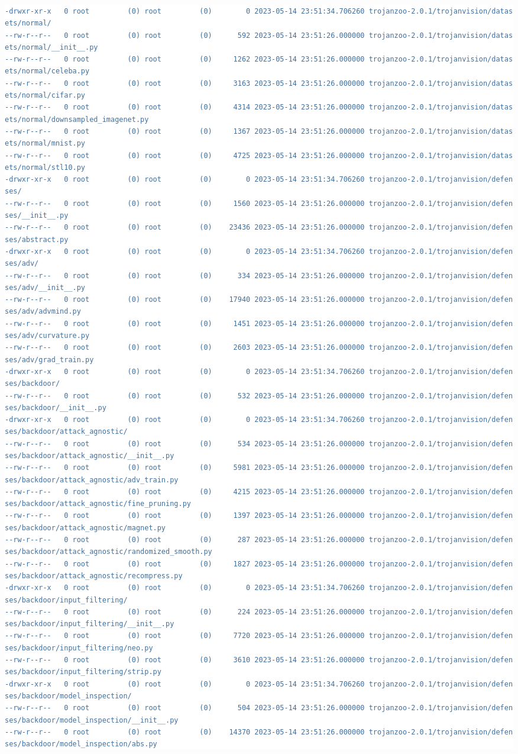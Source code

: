 ```diff
-drwxr-xr-x   0 root         (0) root         (0)        0 2023-05-14 23:51:34.706260 trojanzoo-2.0.1/trojanvision/datasets/normal/
--rw-r--r--   0 root         (0) root         (0)      592 2023-05-14 23:51:26.000000 trojanzoo-2.0.1/trojanvision/datasets/normal/__init__.py
--rw-r--r--   0 root         (0) root         (0)     1262 2023-05-14 23:51:26.000000 trojanzoo-2.0.1/trojanvision/datasets/normal/celeba.py
--rw-r--r--   0 root         (0) root         (0)     3163 2023-05-14 23:51:26.000000 trojanzoo-2.0.1/trojanvision/datasets/normal/cifar.py
--rw-r--r--   0 root         (0) root         (0)     4314 2023-05-14 23:51:26.000000 trojanzoo-2.0.1/trojanvision/datasets/normal/downsampled_imagenet.py
--rw-r--r--   0 root         (0) root         (0)     1367 2023-05-14 23:51:26.000000 trojanzoo-2.0.1/trojanvision/datasets/normal/mnist.py
--rw-r--r--   0 root         (0) root         (0)     4725 2023-05-14 23:51:26.000000 trojanzoo-2.0.1/trojanvision/datasets/normal/stl10.py
-drwxr-xr-x   0 root         (0) root         (0)        0 2023-05-14 23:51:34.706260 trojanzoo-2.0.1/trojanvision/defenses/
--rw-r--r--   0 root         (0) root         (0)     1560 2023-05-14 23:51:26.000000 trojanzoo-2.0.1/trojanvision/defenses/__init__.py
--rw-r--r--   0 root         (0) root         (0)    23436 2023-05-14 23:51:26.000000 trojanzoo-2.0.1/trojanvision/defenses/abstract.py
-drwxr-xr-x   0 root         (0) root         (0)        0 2023-05-14 23:51:34.706260 trojanzoo-2.0.1/trojanvision/defenses/adv/
--rw-r--r--   0 root         (0) root         (0)      334 2023-05-14 23:51:26.000000 trojanzoo-2.0.1/trojanvision/defenses/adv/__init__.py
--rw-r--r--   0 root         (0) root         (0)    17940 2023-05-14 23:51:26.000000 trojanzoo-2.0.1/trojanvision/defenses/adv/advmind.py
--rw-r--r--   0 root         (0) root         (0)     1451 2023-05-14 23:51:26.000000 trojanzoo-2.0.1/trojanvision/defenses/adv/curvature.py
--rw-r--r--   0 root         (0) root         (0)     2603 2023-05-14 23:51:26.000000 trojanzoo-2.0.1/trojanvision/defenses/adv/grad_train.py
-drwxr-xr-x   0 root         (0) root         (0)        0 2023-05-14 23:51:34.706260 trojanzoo-2.0.1/trojanvision/defenses/backdoor/
--rw-r--r--   0 root         (0) root         (0)      532 2023-05-14 23:51:26.000000 trojanzoo-2.0.1/trojanvision/defenses/backdoor/__init__.py
-drwxr-xr-x   0 root         (0) root         (0)        0 2023-05-14 23:51:34.706260 trojanzoo-2.0.1/trojanvision/defenses/backdoor/attack_agnostic/
--rw-r--r--   0 root         (0) root         (0)      534 2023-05-14 23:51:26.000000 trojanzoo-2.0.1/trojanvision/defenses/backdoor/attack_agnostic/__init__.py
--rw-r--r--   0 root         (0) root         (0)     5981 2023-05-14 23:51:26.000000 trojanzoo-2.0.1/trojanvision/defenses/backdoor/attack_agnostic/adv_train.py
--rw-r--r--   0 root         (0) root         (0)     4215 2023-05-14 23:51:26.000000 trojanzoo-2.0.1/trojanvision/defenses/backdoor/attack_agnostic/fine_pruning.py
--rw-r--r--   0 root         (0) root         (0)     1397 2023-05-14 23:51:26.000000 trojanzoo-2.0.1/trojanvision/defenses/backdoor/attack_agnostic/magnet.py
--rw-r--r--   0 root         (0) root         (0)      287 2023-05-14 23:51:26.000000 trojanzoo-2.0.1/trojanvision/defenses/backdoor/attack_agnostic/randomized_smooth.py
--rw-r--r--   0 root         (0) root         (0)     1827 2023-05-14 23:51:26.000000 trojanzoo-2.0.1/trojanvision/defenses/backdoor/attack_agnostic/recompress.py
-drwxr-xr-x   0 root         (0) root         (0)        0 2023-05-14 23:51:34.706260 trojanzoo-2.0.1/trojanvision/defenses/backdoor/input_filtering/
--rw-r--r--   0 root         (0) root         (0)      224 2023-05-14 23:51:26.000000 trojanzoo-2.0.1/trojanvision/defenses/backdoor/input_filtering/__init__.py
--rw-r--r--   0 root         (0) root         (0)     7720 2023-05-14 23:51:26.000000 trojanzoo-2.0.1/trojanvision/defenses/backdoor/input_filtering/neo.py
--rw-r--r--   0 root         (0) root         (0)     3610 2023-05-14 23:51:26.000000 trojanzoo-2.0.1/trojanvision/defenses/backdoor/input_filtering/strip.py
-drwxr-xr-x   0 root         (0) root         (0)        0 2023-05-14 23:51:34.706260 trojanzoo-2.0.1/trojanvision/defenses/backdoor/model_inspection/
--rw-r--r--   0 root         (0) root         (0)      504 2023-05-14 23:51:26.000000 trojanzoo-2.0.1/trojanvision/defenses/backdoor/model_inspection/__init__.py
--rw-r--r--   0 root         (0) root         (0)    14370 2023-05-14 23:51:26.000000 trojanzoo-2.0.1/trojanvision/defenses/backdoor/model_inspection/abs.py
```